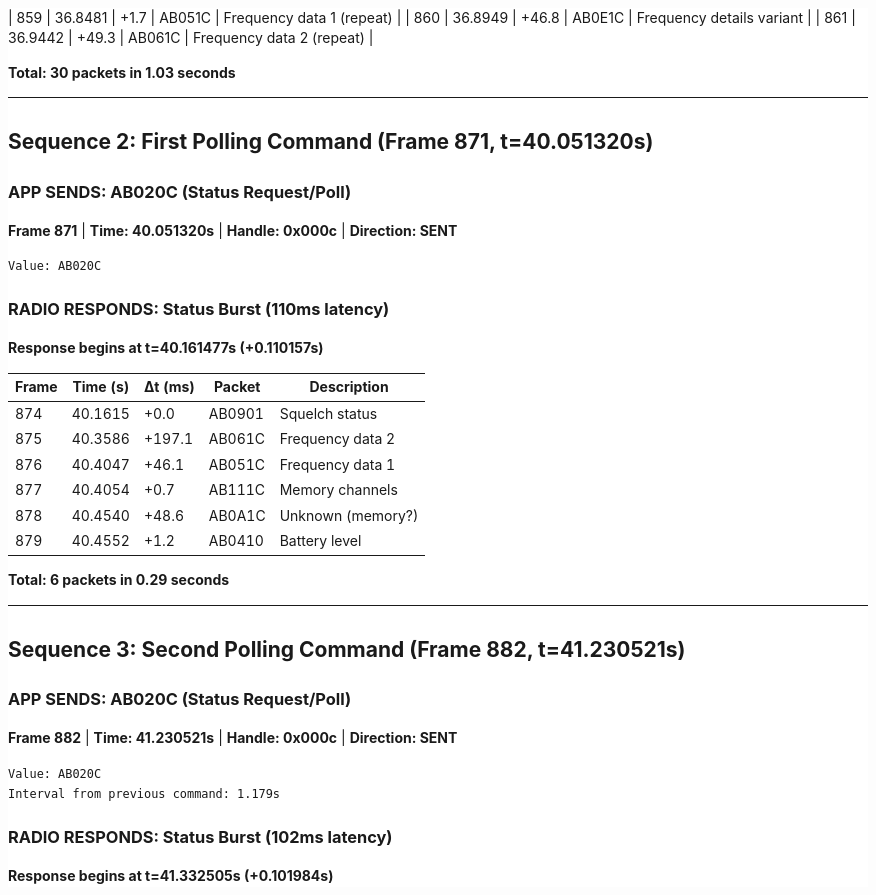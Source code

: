 | 859 | 36.8481 | +1.7 | AB051C | Frequency data 1 (repeat) |
| 860 | 36.8949 | +46.8 | AB0E1C | Frequency details variant |
| 861 | 36.9442 | +49.3 | AB061C | Frequency data 2 (repeat) |

**Total: 30 packets in 1.03 seconds**

---

## Sequence 2: First Polling Command (Frame 871, t=40.051320s)

### APP SENDS: AB020C (Status Request/Poll)
**Frame 871** | **Time: 40.051320s** | **Handle: 0x000c** | **Direction: SENT**  
```
Value: AB020C
```

### RADIO RESPONDS: Status Burst (110ms latency)
**Response begins at t=40.161477s (+0.110157s)**

| Frame | Time (s) | Δt (ms) | Packet | Description |
|-------|----------|---------|--------|-------------|
| 874 | 40.1615 | +0.0 | AB0901 | Squelch status |
| 875 | 40.3586 | +197.1 | AB061C | Frequency data 2 |
| 876 | 40.4047 | +46.1 | AB051C | Frequency data 1 |
| 877 | 40.4054 | +0.7 | AB111C | Memory channels |
| 878 | 40.4540 | +48.6 | AB0A1C | Unknown (memory?) |
| 879 | 40.4552 | +1.2 | AB0410 | Battery level |

**Total: 6 packets in 0.29 seconds**

---

## Sequence 3: Second Polling Command (Frame 882, t=41.230521s)

### APP SENDS: AB020C (Status Request/Poll)
**Frame 882** | **Time: 41.230521s** | **Handle: 0x000c** | **Direction: SENT**  
```
Value: AB020C
Interval from previous command: 1.179s
```

### RADIO RESPONDS: Status Burst (102ms latency)
**Response begins at t=41.332505s (+0.101984s)**

